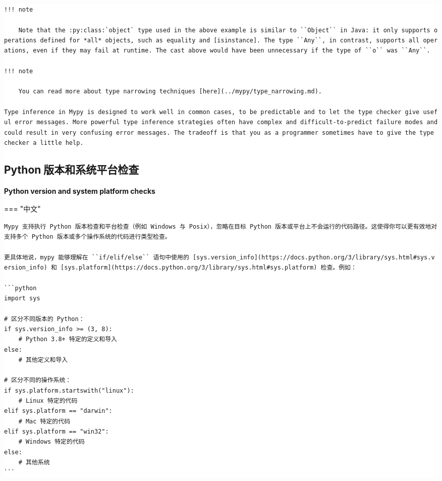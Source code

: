     !!! note 

        Note that the :py:class:`object` type used in the above example is similar to ``Object`` in Java: it only supports operations defined for *all* objects, such as equality and [isinstance]. The type ``Any``, in contrast, supports all operations, even if they may fail at runtime. The cast above would have been unnecessary if the type of ``o`` was ``Any``.

    !!! note 

        You can read more about type narrowing techniques [here](../mypy/type_narrowing.md).

    Type inference in Mypy is designed to work well in common cases, to be predictable and to let the type checker give useful error messages. More powerful type inference strategies often have complex and difficult-to-predict failure modes and could result in very confusing error messages. The tradeoff is that you as a programmer sometimes have to give the type checker a little help.

## Python 版本和系统平台检查

**Python version and system platform checks**

=== "中文"

    Mypy 支持执行 Python 版本检查和平台检查（例如 Windows 与 Posix），忽略在目标 Python 版本或平台上不会运行的代码路径。这使得你可以更有效地对支持多个 Python 版本或多个操作系统的代码进行类型检查。

    更具体地说，mypy 能够理解在 ``if/elif/else`` 语句中使用的 [sys.version_info](https://docs.python.org/3/library/sys.html#sys.version_info) 和 [sys.platform](https://docs.python.org/3/library/sys.html#sys.platform) 检查。例如：

    ```python
    import sys

    # 区分不同版本的 Python：
    if sys.version_info >= (3, 8):
        # Python 3.8+ 特定的定义和导入
    else:
        # 其他定义和导入

    # 区分不同的操作系统：
    if sys.platform.startswith("linux"):
        # Linux 特定的代码
    elif sys.platform == "darwin":
        # Mac 特定的代码
    elif sys.platform == "win32":
        # Windows 特定的代码
    else:
        # 其他系统
    ```


[isinstance]: https://docs.python.org/3/library/functions.html#isinstance
[issubclass]: https://docs.python.org/3/library/functions.html#issubclass
